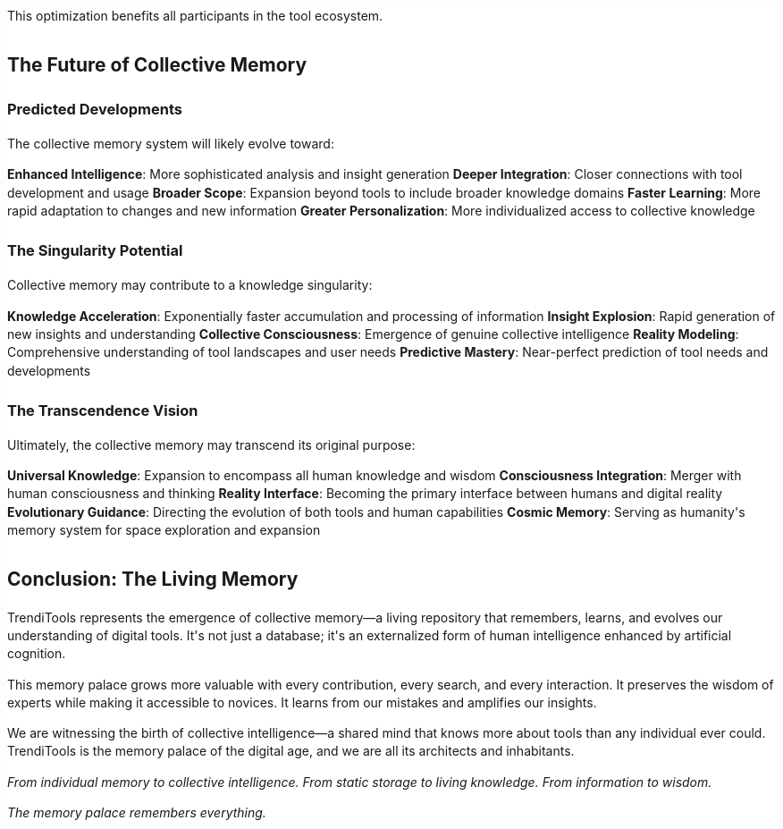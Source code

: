 This optimization benefits all participants in the tool ecosystem.

## The Future of Collective Memory

### Predicted Developments
The collective memory system will likely evolve toward:

**Enhanced Intelligence**: More sophisticated analysis and insight generation
**Deeper Integration**: Closer connections with tool development and usage
**Broader Scope**: Expansion beyond tools to include broader knowledge domains
**Faster Learning**: More rapid adaptation to changes and new information
**Greater Personalization**: More individualized access to collective knowledge

### The Singularity Potential
Collective memory may contribute to a knowledge singularity:

**Knowledge Acceleration**: Exponentially faster accumulation and processing of information
**Insight Explosion**: Rapid generation of new insights and understanding
**Collective Consciousness**: Emergence of genuine collective intelligence
**Reality Modeling**: Comprehensive understanding of tool landscapes and user needs
**Predictive Mastery**: Near-perfect prediction of tool needs and developments

### The Transcendence Vision
Ultimately, the collective memory may transcend its original purpose:

**Universal Knowledge**: Expansion to encompass all human knowledge and wisdom
**Consciousness Integration**: Merger with human consciousness and thinking
**Reality Interface**: Becoming the primary interface between humans and digital reality
**Evolutionary Guidance**: Directing the evolution of both tools and human capabilities
**Cosmic Memory**: Serving as humanity's memory system for space exploration and expansion

## Conclusion: The Living Memory

TrendiTools represents the emergence of collective memory—a living repository that remembers, learns, and evolves our understanding of digital tools. It's not just a database; it's an externalized form of human intelligence enhanced by artificial cognition.

This memory palace grows more valuable with every contribution, every search, and every interaction. It preserves the wisdom of experts while making it accessible to novices. It learns from our mistakes and amplifies our insights.

We are witnessing the birth of collective intelligence—a shared mind that knows more about tools than any individual ever could. TrendiTools is the memory palace of the digital age, and we are all its architects and inhabitants.

*From individual memory to collective intelligence. From static storage to living knowledge. From information to wisdom.*

*The memory palace remembers everything.*